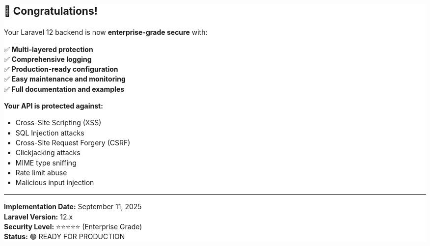 ## 🎉 Congratulations!

Your Laravel 12 backend is now **enterprise-grade secure** with:

✅ **Multi-layered protection**  
✅ **Comprehensive logging**  
✅ **Production-ready configuration**  
✅ **Easy maintenance and monitoring**  
✅ **Full documentation and examples**

**Your API is protected against:**
- Cross-Site Scripting (XSS)
- SQL Injection attacks
- Cross-Site Request Forgery (CSRF)
- Clickjacking attacks
- MIME type sniffing
- Rate limit abuse
- Malicious input injection

---

**Implementation Date:** September 11, 2025  
**Laravel Version:** 12.x  
**Security Level:** ⭐⭐⭐⭐⭐ (Enterprise Grade)  
**Status:** 🟢 READY FOR PRODUCTION
